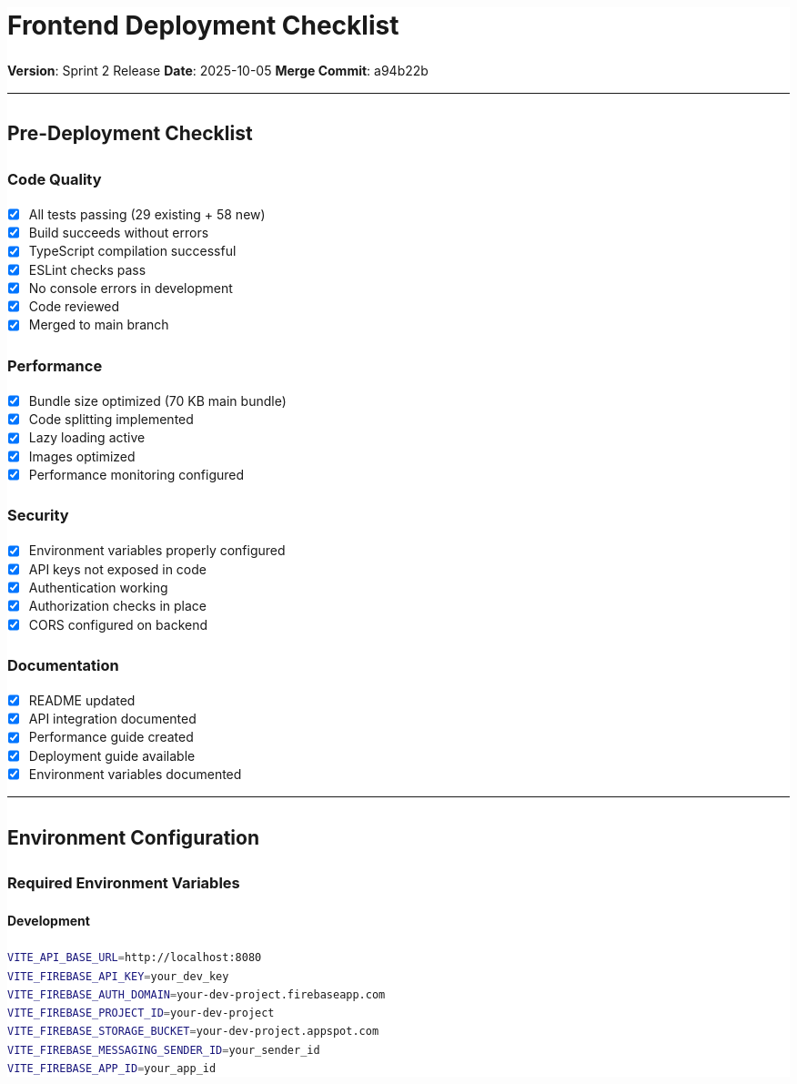# Frontend Deployment Checklist

**Version**: Sprint 2 Release
**Date**: 2025-10-05
**Merge Commit**: a94b22b

---

## Pre-Deployment Checklist

### Code Quality
- [x] All tests passing (29 existing + 58 new)
- [x] Build succeeds without errors
- [x] TypeScript compilation successful
- [x] ESLint checks pass
- [x] No console errors in development
- [x] Code reviewed
- [x] Merged to main branch

### Performance
- [x] Bundle size optimized (70 KB main bundle)
- [x] Code splitting implemented
- [x] Lazy loading active
- [x] Images optimized
- [x] Performance monitoring configured

### Security
- [x] Environment variables properly configured
- [x] API keys not exposed in code
- [x] Authentication working
- [x] Authorization checks in place
- [x] CORS configured on backend

### Documentation
- [x] README updated
- [x] API integration documented
- [x] Performance guide created
- [x] Deployment guide available
- [x] Environment variables documented

---

## Environment Configuration

### Required Environment Variables

#### Development
```bash
VITE_API_BASE_URL=http://localhost:8080
VITE_FIREBASE_API_KEY=your_dev_key
VITE_FIREBASE_AUTH_DOMAIN=your-dev-project.firebaseapp.com
VITE_FIREBASE_PROJECT_ID=your-dev-project
VITE_FIREBASE_STORAGE_BUCKET=your-dev-project.appspot.com
VITE_FIREBASE_MESSAGING_SENDER_ID=your_sender_id
VITE_FIREBASE_APP_ID=your_app_id
```
